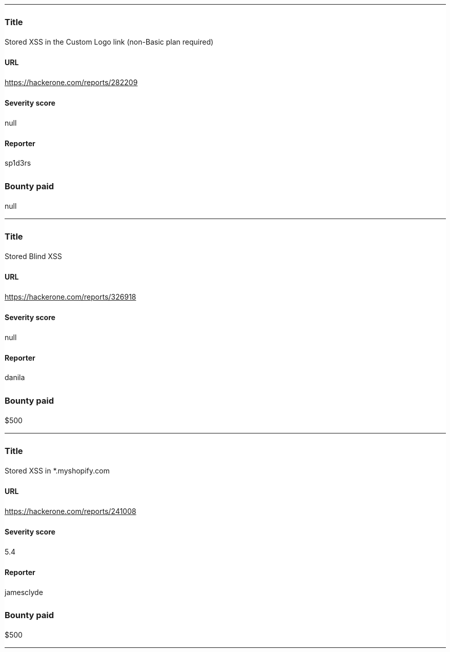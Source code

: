 
---


### Title
Stored XSS in the Custom Logo link (non-Basic plan required)
#### URL 
https://hackerone.com/reports/282209
#### Severity score
null
#### Reporter 
sp1d3rs
### Bounty paid
null


---


### Title
Stored Blind XSS
#### URL 
https://hackerone.com/reports/326918
#### Severity score
null
#### Reporter 
danila
### Bounty paid
$500


---


### Title
Stored XSS in *.myshopify.com
#### URL 
https://hackerone.com/reports/241008
#### Severity score
5.4
#### Reporter 
jamesclyde
### Bounty paid
$500


---

